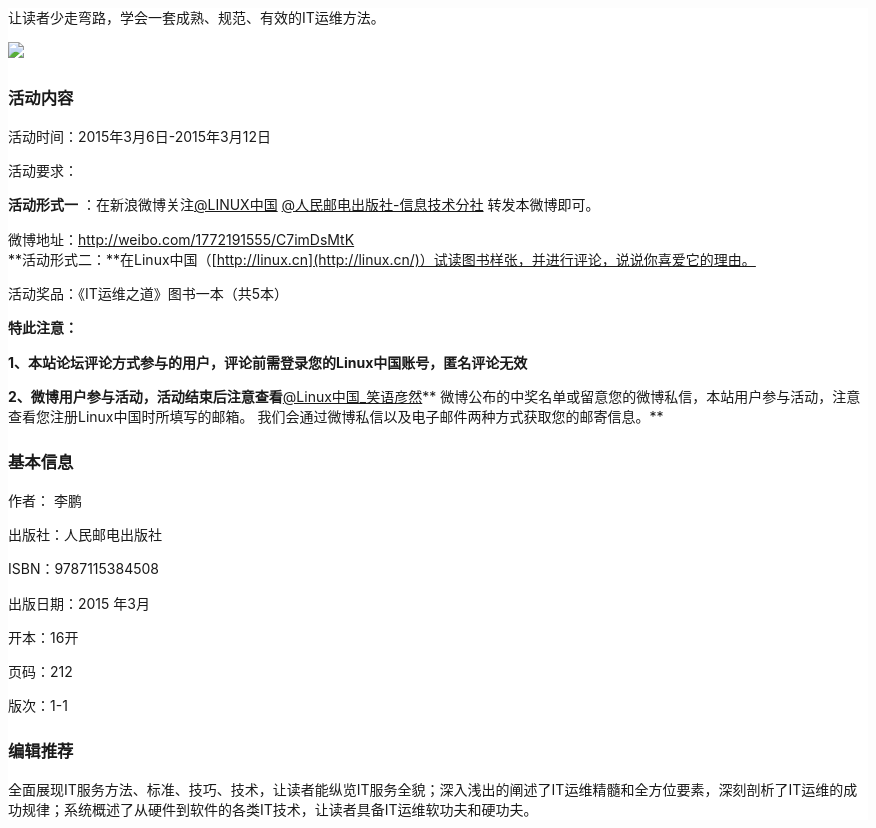 
让读者少走弯路，学会一套成熟、规范、有效的IT运维方法。


![](/data/attachment/album/201503/06/113529sgl5ojzzvedo8ndu.jpg)


### 活动内容


活动时间：2015年3月6日-2015年3月12日


活动要求： 


**活动形式一** ：在新浪微博关注[@LINUX中国](http://linux.cn/home.php?mod=space&uid=16101) [@人民邮电出版社-信息技术分社](http://weibo.com/ptpitbooks) 转发本微博即可。


 微博地址：<http://weibo.com/1772191555/C7imDsMtK>  
**活动形式二：**在Linux中国（[http://linux.cn](http://linux.cn/)）试读图书样张，并进行评论，说说你喜爱它的理由。 


活动奖品：《IT运维之道》图书一本（共5本）


**特此注意：**


**1、本站论坛评论方式参与的用户，评论前需登录您的Linux中国账号，匿名评论无效**


**2、微博用户参与活动，活动结束后注意查看**[@Linux中国\_笑语彦然](http://weibo.com/2797972581)** 微博公布的中奖名单或留意您的微博私信，本站用户参与活动，注意查看您注册Linux中国时所填写的邮箱。 我们会通过微博私信以及电子邮件两种方式获取您的邮寄信息。**


### 基本信息


作者： 李鹏 


出版社：人民邮电出版社


ISBN：9787115384508


出版日期：2015 年3月


开本：16开


页码：212


版次：1-1


### 编辑推荐


全面展现IT服务方法、标准、技巧、技术，让读者能纵览IT服务全貌；深入浅出的阐述了IT运维精髓和全方位要素，深刻剖析了IT运维的成功规律；系统概述了从硬件到软件的各类IT技术，让读者具备IT运维软功夫和硬功夫。
